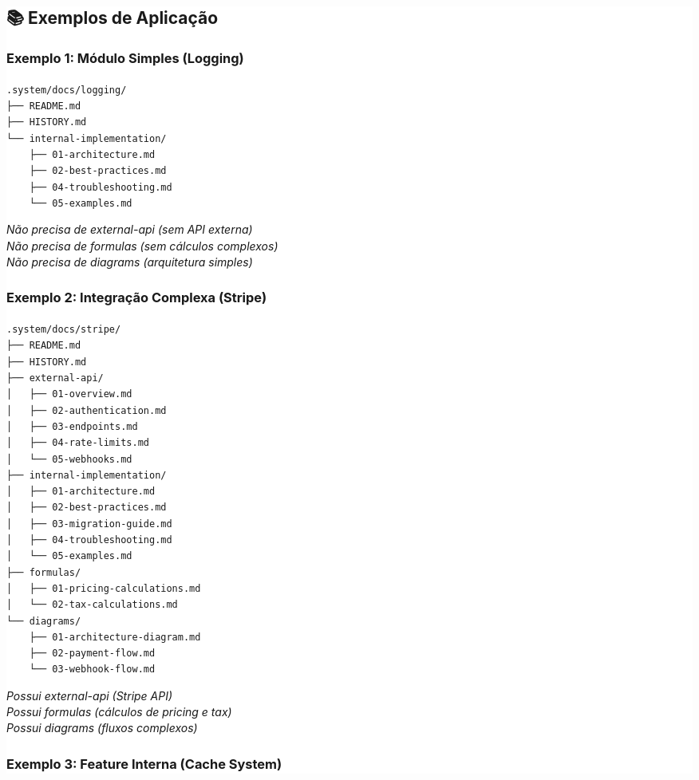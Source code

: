 ## 📚 Exemplos de Aplicação

### Exemplo 1: Módulo Simples (Logging)

```
.system/docs/logging/
├── README.md
├── HISTORY.md
└── internal-implementation/
    ├── 01-architecture.md
    ├── 02-best-practices.md
    ├── 04-troubleshooting.md
    └── 05-examples.md
```

*Não precisa de external-api (sem API externa)*  
*Não precisa de formulas (sem cálculos complexos)*  
*Não precisa de diagrams (arquitetura simples)*

### Exemplo 2: Integração Complexa (Stripe)

```
.system/docs/stripe/
├── README.md
├── HISTORY.md
├── external-api/
│   ├── 01-overview.md
│   ├── 02-authentication.md
│   ├── 03-endpoints.md
│   ├── 04-rate-limits.md
│   └── 05-webhooks.md
├── internal-implementation/
│   ├── 01-architecture.md
│   ├── 02-best-practices.md
│   ├── 03-migration-guide.md
│   ├── 04-troubleshooting.md
│   └── 05-examples.md
├── formulas/
│   ├── 01-pricing-calculations.md
│   └── 02-tax-calculations.md
└── diagrams/
    ├── 01-architecture-diagram.md
    ├── 02-payment-flow.md
    └── 03-webhook-flow.md
```

*Possui external-api (Stripe API)*  
*Possui formulas (cálculos de pricing e tax)*  
*Possui diagrams (fluxos complexos)*

### Exemplo 3: Feature Interna (Cache System)
